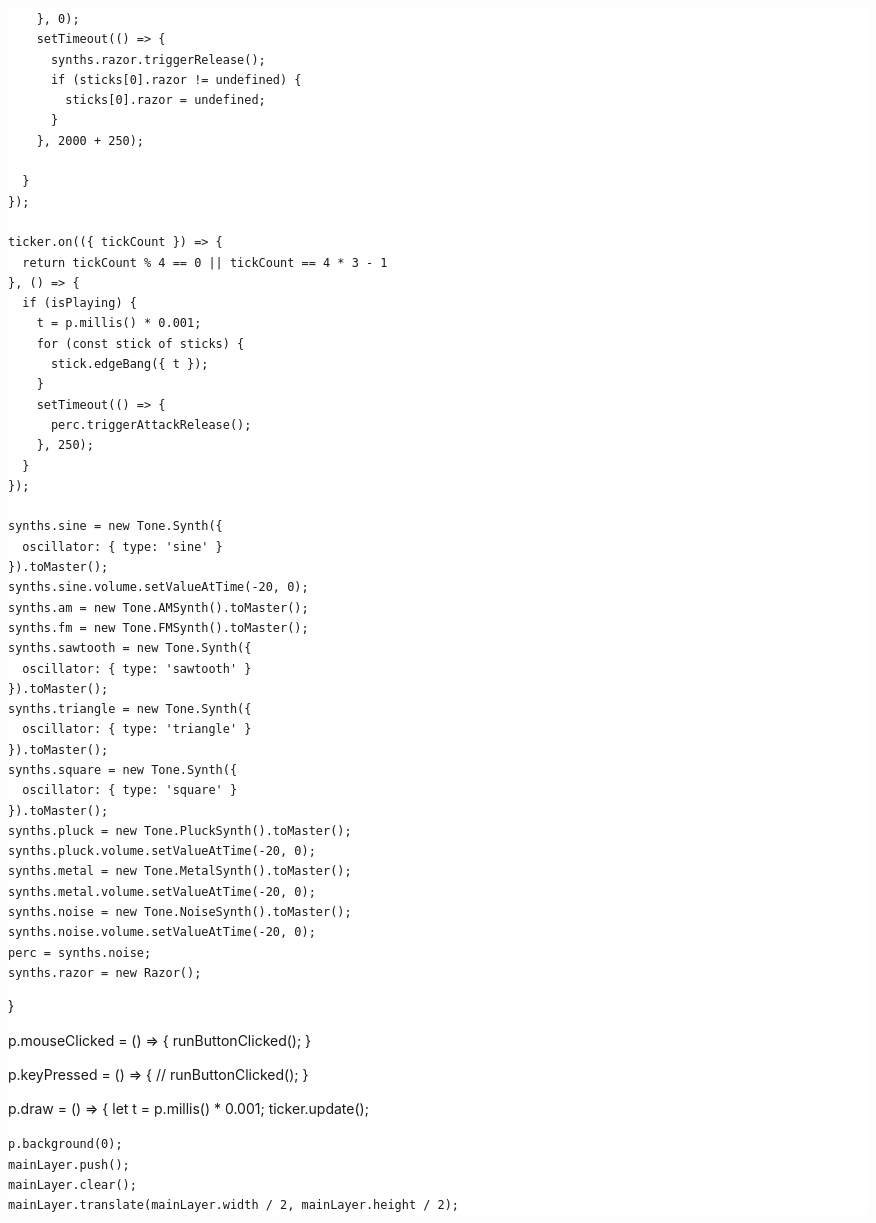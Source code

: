         }, 0);
        setTimeout(() => {
          synths.razor.triggerRelease();
          if (sticks[0].razor != undefined) {
            sticks[0].razor = undefined;
          }
        }, 2000 + 250);

      }
    });

    ticker.on(({ tickCount }) => {
      return tickCount % 4 == 0 || tickCount == 4 * 3 - 1
    }, () => {
      if (isPlaying) {
        t = p.millis() * 0.001;
        for (const stick of sticks) {
          stick.edgeBang({ t });
        }
        setTimeout(() => {
          perc.triggerAttackRelease();
        }, 250);
      }
    });

    synths.sine = new Tone.Synth({
      oscillator: { type: 'sine' }
    }).toMaster();
    synths.sine.volume.setValueAtTime(-20, 0);
    synths.am = new Tone.AMSynth().toMaster();
    synths.fm = new Tone.FMSynth().toMaster();
    synths.sawtooth = new Tone.Synth({
      oscillator: { type: 'sawtooth' }
    }).toMaster();
    synths.triangle = new Tone.Synth({
      oscillator: { type: 'triangle' }
    }).toMaster();
    synths.square = new Tone.Synth({
      oscillator: { type: 'square' }
    }).toMaster();
    synths.pluck = new Tone.PluckSynth().toMaster();
    synths.pluck.volume.setValueAtTime(-20, 0);
    synths.metal = new Tone.MetalSynth().toMaster();
    synths.metal.volume.setValueAtTime(-20, 0);
    synths.noise = new Tone.NoiseSynth().toMaster();
    synths.noise.volume.setValueAtTime(-20, 0);
    perc = synths.noise;
    synths.razor = new Razor();
  }

  p.mouseClicked = () => {
    runButtonClicked();
  }

  p.keyPressed = () => {
    // runButtonClicked();
  }

  p.draw = () => {
    let t = p.millis() * 0.001;
    ticker.update();

    p.background(0);
    mainLayer.push();
    mainLayer.clear();
    mainLayer.translate(mainLayer.width / 2, mainLayer.height / 2);
